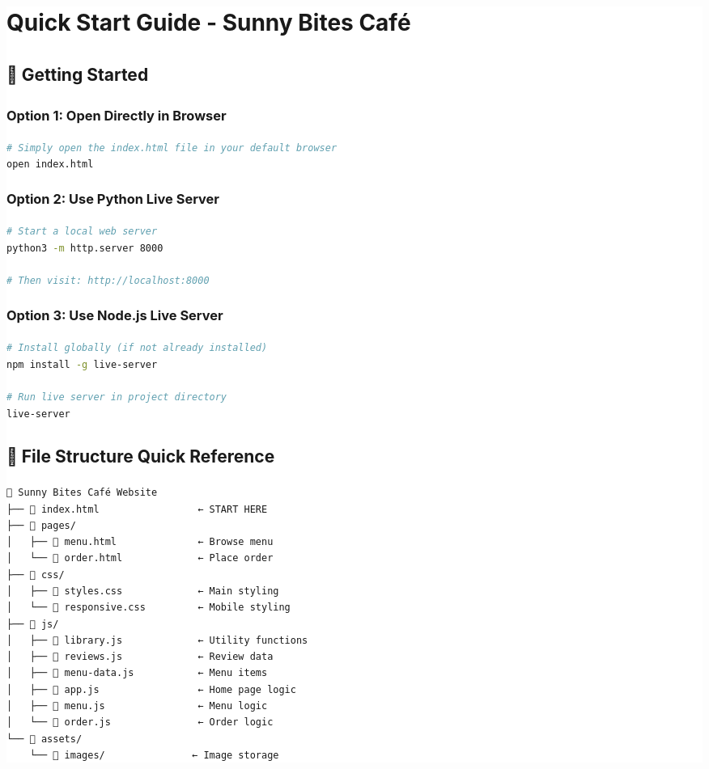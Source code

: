 # Quick Start Guide - Sunny Bites Café

## 🚀 Getting Started

### Option 1: Open Directly in Browser

```bash
# Simply open the index.html file in your default browser
open index.html
```

### Option 2: Use Python Live Server

```bash
# Start a local web server
python3 -m http.server 8000

# Then visit: http://localhost:8000
```

### Option 3: Use Node.js Live Server

```bash
# Install globally (if not already installed)
npm install -g live-server

# Run live server in project directory
live-server
```

## 📂 File Structure Quick Reference

```
📁 Sunny Bites Café Website
├── 📄 index.html                 ← START HERE
├── 📁 pages/
│   ├── 📄 menu.html              ← Browse menu
│   └── 📄 order.html             ← Place order
├── 📁 css/
│   ├── 📄 styles.css             ← Main styling
│   └── 📄 responsive.css         ← Mobile styling
├── 📁 js/
│   ├── 📄 library.js             ← Utility functions
│   ├── 📄 reviews.js             ← Review data
│   ├── 📄 menu-data.js           ← Menu items
│   ├── 📄 app.js                 ← Home page logic
│   ├── 📄 menu.js                ← Menu logic
│   └── 📄 order.js               ← Order logic
└── 📁 assets/
    └── 📁 images/               ← Image storage
```
